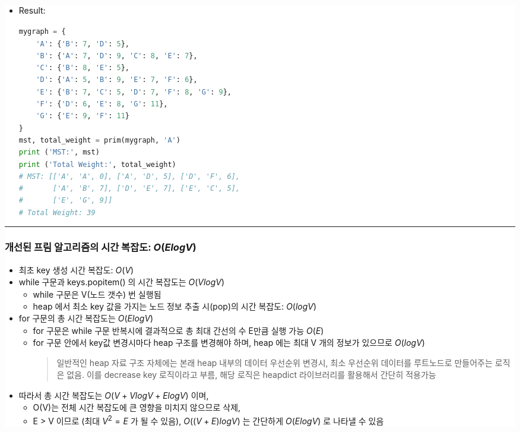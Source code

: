 * Result: 
  ```python
  mygraph = {
      'A': {'B': 7, 'D': 5},
      'B': {'A': 7, 'D': 9, 'C': 8, 'E': 7},
      'C': {'B': 8, 'E': 5},
      'D': {'A': 5, 'B': 9, 'E': 7, 'F': 6},
      'E': {'B': 7, 'C': 5, 'D': 7, 'F': 8, 'G': 9},
      'F': {'D': 6, 'E': 8, 'G': 11},
      'G': {'E': 9, 'F': 11}    
  }
  mst, total_weight = prim(mygraph, 'A')
  print ('MST:', mst)
  print ('Total Weight:', total_weight)
  # MST: [['A', 'A', 0], ['A', 'D', 5], ['D', 'F', 6], 
  #       ['A', 'B', 7], ['D', 'E', 7], ['E', 'C', 5], 
  #       ['E', 'G', 9]]
  # Total Weight: 39
  ```
  
---

### 개선된 프림 알고리즘의 시간 복잡도: $O(ElogV)$
- 최초 key 생성 시간 복잡도: $O(V)$
- while 구문과 keys.popitem() 의 시간 복잡도는 $O(VlogV)$
  - while 구문은 V(노드 갯수) 번 실행됨
  - heap 에서 최소 key 값을 가지는 노드 정보 추출 시(pop)의 시간 복잡도: $O(logV)$
- for 구문의 총 시간 복잡도는 $O(ElogV)$
  - for 구문은 while 구문 반복시에 결과적으로 총 최대 간선의 수 E만큼 실행 가능 $O(E)$
  - for 구문 안에서 key값 변경시마다 heap 구조를 변경해야 하며, heap 에는 최대 V 개의 정보가 있으므로 $O(logV)$
    > 일반적인 heap 자료 구조 자체에는 본래 heap 내부의 데이터 우선순위 변경시, 최소 우선순위 데이터를 루트노드로 만들어주는 로직은 없음. 이를 decrease key 로직이라고 부름, 해당 로직은 heapdict 라이브러리를 활용해서 간단히 적용가능
    > 
- 따라서 총 시간 복잡도는 $O(V + VlogV + ElogV)$ 이며,
  - O(V)는 전체 시간 복잡도에 큰 영향을 미치지 않으므로 삭제,
  - E > V 이므로 (최대 $V^2 = E$ 가 될 수 있음), $O((V + E)logV)$ 는 간단하게 $O(ElogV)$ 로 나타낼 수 있음